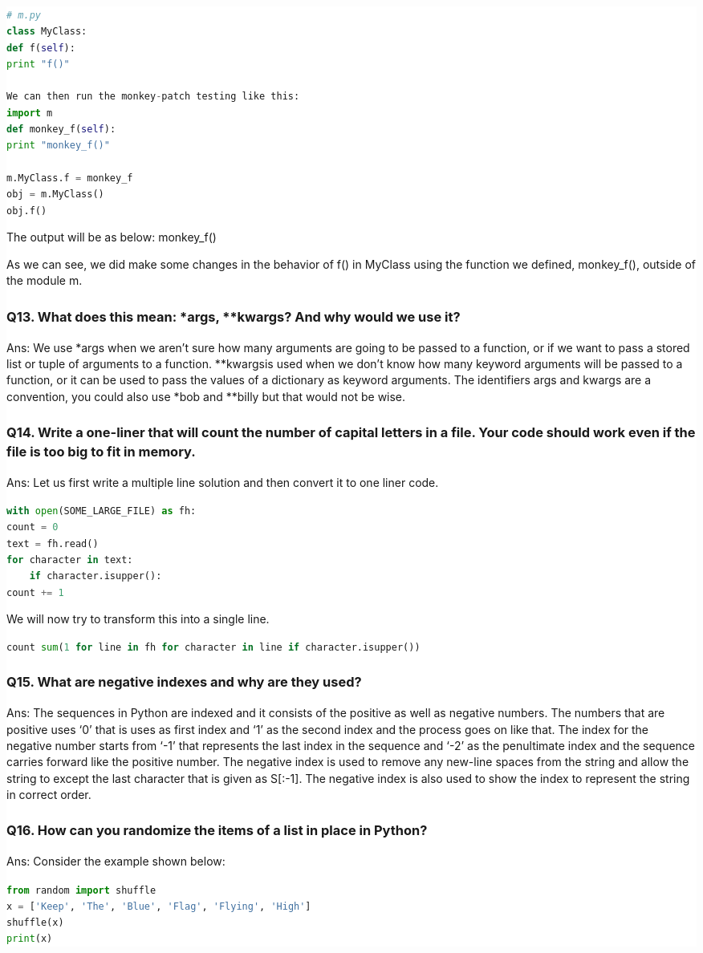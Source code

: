 ```python
# m.py
class MyClass:
def f(self):
print "f()"

We can then run the monkey-patch testing like this:
import m
def monkey_f(self):
print "monkey_f()"
 
m.MyClass.f = monkey_f
obj = m.MyClass()
obj.f()

```
The output will be as below:
monkey_f()

As we can see, we did make some changes in the behavior of f() in MyClass using the function we defined, monkey_f(), outside of the module m.

### Q13. What does this mean: *args, **kwargs? And why would we use it?
Ans: We use *args when we aren’t sure how many arguments are going to be passed to a function, or if we want to pass a stored list or tuple of arguments to a function. **kwargsis used when we don’t know how many keyword arguments will be passed to a function, or it can be used to pass the values of a dictionary as keyword arguments. The identifiers args and kwargs are a convention, you could also use *bob and **billy but that would not be wise.

### Q14. Write a one-liner that will count the number of capital letters in a file. Your code should work even if the file is too big to fit in memory.
Ans:  Let us first write a multiple line solution and then convert it to one liner code.
```python
with open(SOME_LARGE_FILE) as fh:
count = 0
text = fh.read()
for character in text:
    if character.isupper():
count += 1
```
We will now try to transform this into a single line.
```python
count sum(1 for line in fh for character in line if character.isupper())
```
### Q15. What are negative indexes and why are they used?
Ans: The sequences in Python are indexed and it consists of the positive as well as negative numbers. The numbers that are positive uses ‘0’ that is uses as first index and ‘1’ as the second index and the process goes on like that.
The index for the negative number starts from ‘-1’ that represents the last index in the sequence and ‘-2’ as the penultimate index and the sequence carries forward like the positive number.
The negative index is used to remove any new-line spaces from the string and allow the string to except the last character that is given as S[:-1]. The negative index is also used to show the index to represent the string in correct order.
### Q16. How can you randomize the items of a list in place in Python?
Ans: Consider the example shown below:
```python
from random import shuffle
x = ['Keep', 'The', 'Blue', 'Flag', 'Flying', 'High']
shuffle(x)
print(x)
```